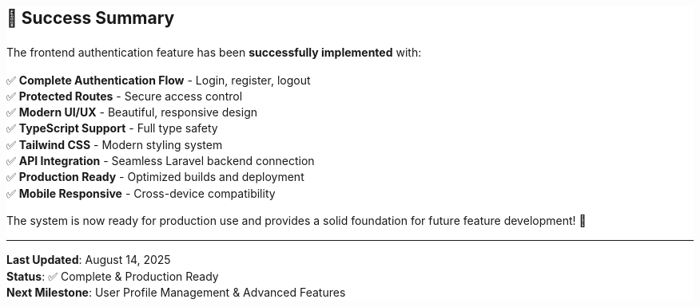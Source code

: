 ## 🎉 **Success Summary**

The frontend authentication feature has been **successfully implemented** with:

✅ **Complete Authentication Flow** - Login, register, logout  
✅ **Protected Routes** - Secure access control  
✅ **Modern UI/UX** - Beautiful, responsive design  
✅ **TypeScript Support** - Full type safety  
✅ **Tailwind CSS** - Modern styling system  
✅ **API Integration** - Seamless Laravel backend connection  
✅ **Production Ready** - Optimized builds and deployment  
✅ **Mobile Responsive** - Cross-device compatibility  

The system is now ready for production use and provides a solid foundation for future feature development! 🚀

---

**Last Updated**: August 14, 2025  
**Status**: ✅ Complete & Production Ready  
**Next Milestone**: User Profile Management & Advanced Features
